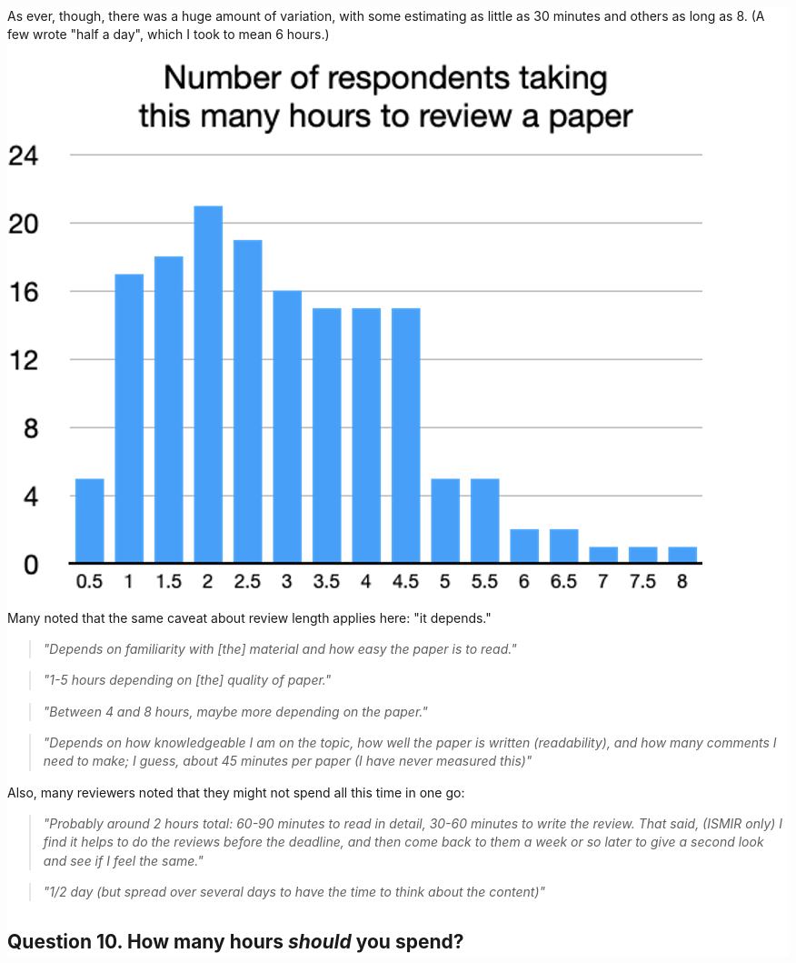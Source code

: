 As ever, though, there was a huge amount of variation, with some estimating as little as 30 minutes and others as long as 8. (A few wrote &quot;half a day&quot;, which I took to mean 6 hours.)

![](/assets/img/blog/insights4.png)

Many noted that the same caveat about review length applies here: &quot;it depends.&quot;

> _&quot;Depends on familiarity with [the] material and how easy the paper is to read.&quot;_

> _&quot;1-5 hours depending on [the] quality of paper.&quot;_

> _&quot;Between 4 and 8 hours, maybe more depending on the paper.&quot;_

> _&quot;Depends on how knowledgeable I am on the topic, how well the paper is written (readability), and how many comments I need to make; I guess, about 45 minutes per paper (I have never measured this)&quot;_

Also, many reviewers noted that they might not spend all this time in one go:

> _&quot;Probably around 2 hours total: 60-90 minutes to read in detail, 30-60 minutes to write the review. That said, (ISMIR only) I find it helps to do the reviews before the deadline, and then come back to them a week or so later to give a second look and see if I feel the same.&quot;_

> _&quot;1/2 day (but spread over several days to have the time to think about the content)&quot;_

## Question 10. How many hours _should_ you spend?

